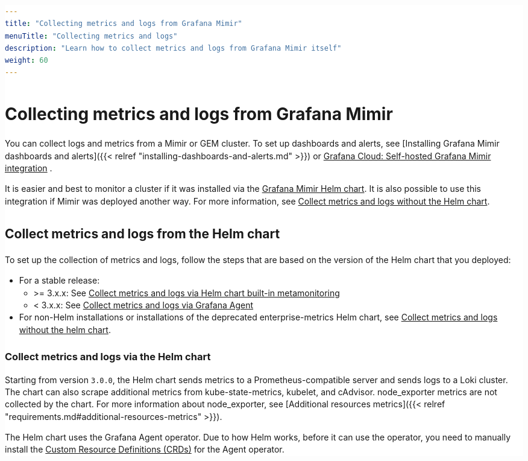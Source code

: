 ```yaml
---
title: "Collecting metrics and logs from Grafana Mimir"
menuTitle: "Collecting metrics and logs"
description: "Learn how to collect metrics and logs from Grafana Mimir itself"
weight: 60
---
```


# Collecting metrics and logs from Grafana Mimir

You can collect logs and metrics from a Mimir or GEM cluster. To set up dashboards and alerts,
see [Installing Grafana Mimir dashboards and alerts]({{< relref "installing-dashboards-and-alerts.md" >}})
or [Grafana Cloud: Self-hosted Grafana Mimir integration](https://grafana.com/docs/grafana-cloud/integrations/integrations/integration-mimir/)
.

It is easier and best to monitor a cluster if it was installed via
the [Grafana Mimir Helm chart](https://github.com/grafana/mimir/tree/main/operations/helm/charts/mimir-distributed). It
is also possible to use this integration if Mimir was deployed another way. For more information,
see [Collect metrics and logs without the Helm chart](#collect-metrics-and-logs-without-the-helm-chart).

## Collect metrics and logs from the Helm chart

To set up the collection of metrics and logs, follow the steps that are based on the version of the Helm chart that you
deployed:

* For a stable release:
    * \>= 3.x.x:
      See [Collect metrics and logs via Helm chart built-in metamonitoring](#collect-metrics-and-logs-via-the-helm-chart)
    * \< 3.x.x: See [Collect metrics and logs via Grafana Agent](#collect-metrics-and-logs-via-grafana-agent)
* For non-Helm installations or installations of the deprecated enterprise-metrics Helm chart, see [Collect metrics and logs without the helm chart](#collect-metrics-and-logs-without-the-helm-chart).

### Collect metrics and logs via the Helm chart

Starting from version `3.0.0`, the Helm chart sends metrics to a Prometheus-compatible server and sends logs to a Loki
cluster. The chart can also scrape additional metrics from kube-state-metrics, kubelet, and cAdvisor. node_exporter
metrics are not collected by the chart.
For more information
about node_exporter, see [Additional resources metrics]({{< relref "requirements.md#additional-resources-metrics" >}}).

The Helm chart uses the Grafana Agent operator. Due to how Helm works, before it can use the operator, you need to
manually install
the [Custom Resource Definitions (CRDs)](https://github.com/grafana/agent/tree/main/production/operator/crds) for the
Agent operator.
